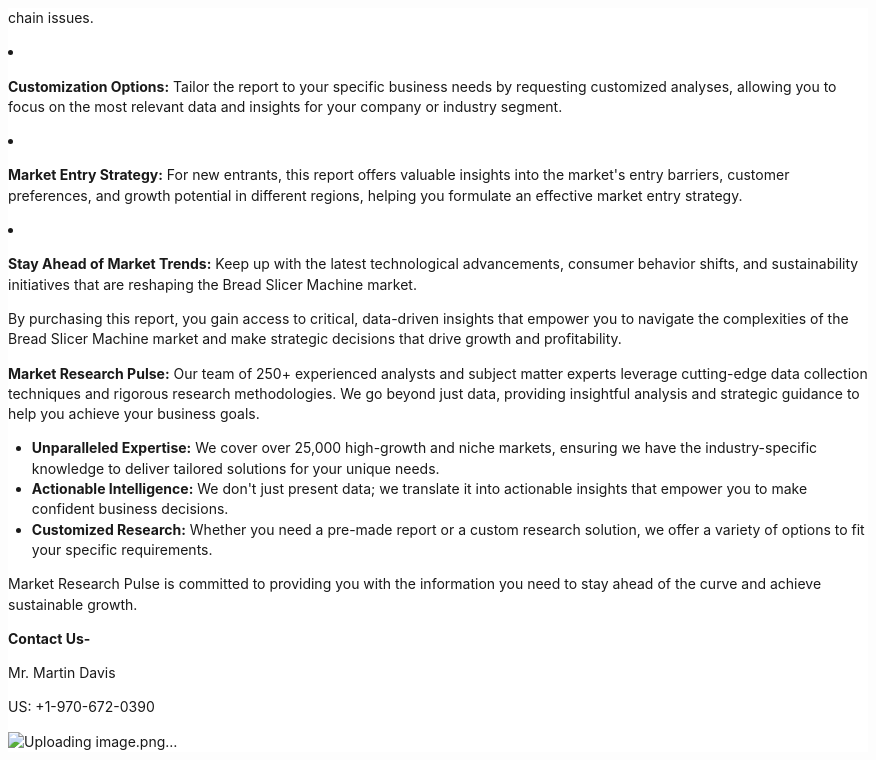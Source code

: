 chain issues.</p></li><li><p><strong>Customization Options:</strong> Tailor the report to your specific business needs by requesting customized analyses, allowing you to focus on the most relevant data and insights for your company or industry segment.</p></li><li><p><strong>Market Entry Strategy:</strong> For new entrants, this report offers valuable insights into the market's entry barriers, customer preferences, and growth potential in different regions, helping you formulate an effective market entry strategy.</p></li><li><p><strong>Stay Ahead of Market Trends:</strong> Keep up with the latest technological advancements, consumer behavior shifts, and sustainability initiatives that are reshaping the Bread Slicer Machine market.</p></li></ol><p>By purchasing this report, you gain access to critical, data-driven insights that empower you to navigate the complexities of the Bread Slicer Machine market and make strategic decisions that drive growth and profitability.</p><p><strong>Market Research Pulse:</strong>&nbsp;Our team of 250+ experienced analysts and subject matter experts leverage cutting-edge data collection techniques and rigorous research methodologies. We go beyond just data, providing insightful analysis and strategic guidance to help you achieve your business goals.</p><ul><li><strong>Unparalleled Expertise:</strong>&nbsp;We cover over 25,000 high-growth and niche markets, ensuring we have the industry-specific knowledge to deliver tailored solutions for your unique needs.</li><li><strong>Actionable Intelligence:</strong>&nbsp;We don't just present data; we translate it into actionable insights that empower you to make confident business decisions.</li><li><strong>Customized Research:</strong>&nbsp;Whether you need a pre-made report or a custom research solution, we offer a variety of options to fit your specific requirements.</li></ul><p>Market Research Pulse is committed to providing you with the information you need to stay ahead of the curve and achieve sustainable growth.</p><p><strong>Contact Us-</strong></p><p>Mr. Martin Davis</p><p>US: +1-970-672-0390</p>
![Uploading image.png…]()
